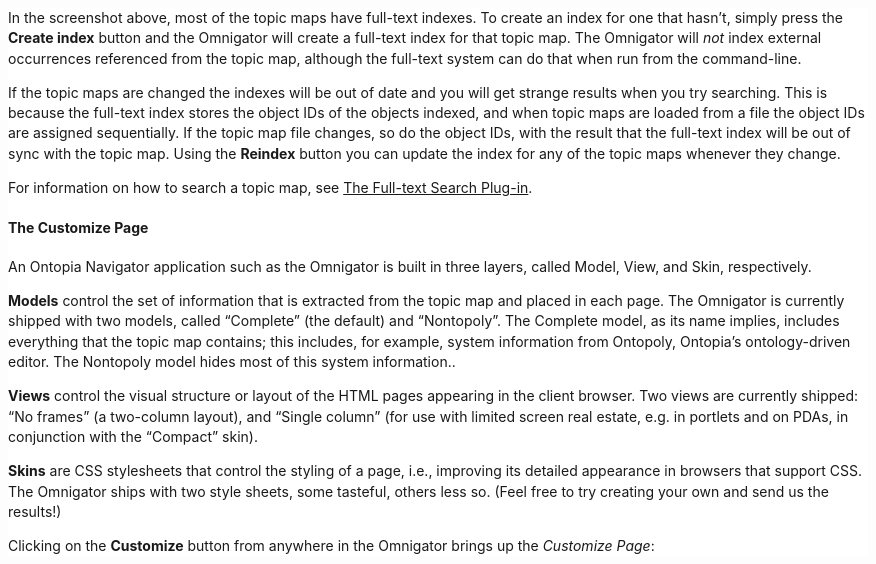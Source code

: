 In the screenshot above, most of the topic maps have full-text indexes. To create an index for one
that hasn’t, simply press the **Create index** button and the Omnigator will create a full-text
index for that topic map. The Omnigator will *not* index external occurrences referenced from the
topic map, although the full-text system can do that when run from the
command-line.

If the topic maps are changed the indexes will be out of date and you will get strange results when
you try searching. This is because the full-text index stores the object IDs of the objects indexed,
and when topic maps are loaded from a file the object IDs are assigned sequentially. If the topic
map file changes, so do the object IDs, with the result that the full-text index will be out of sync
with the topic map. Using the **Reindex** button you can update the index for any of the topic maps
whenever they change.

For information on how to search a topic map, see [The Full-text Search
Plug-in](#the-full-text-search-plug-in).

#### The Customize Page ####

An Ontopia Navigator application such as the Omnigator is built in three layers, called Model, View,
and Skin, respectively.

**Models** control the set of information that is extracted from the topic map and placed in each
page. The Omnigator is currently shipped with two models, called “Complete” (the default) and
“Nontopoly”. The Complete model, as its name implies, includes everything that the topic map
contains; this includes, for example, system information from Ontopoly, Ontopia’s ontology-driven
editor. The Nontopoly model hides most of this system information..

**Views** control the visual structure or layout of the HTML pages appearing in the client browser.
Two views are currently shipped: “No frames” (a two-column layout), and “Single column” (for use
with limited screen real estate, e.g. in portlets and on PDAs, in conjunction with the “Compact”
skin).

**Skins** are CSS stylesheets that control the styling of a page, i.e., improving its detailed
appearance in browsers that support CSS. The Omnigator ships with two style sheets, some tasteful,
others less so. (Feel free to try creating your own and send us the results!)

Clicking on the **Customize** button from anywhere in the Omnigator brings up the *Customize Page*:
